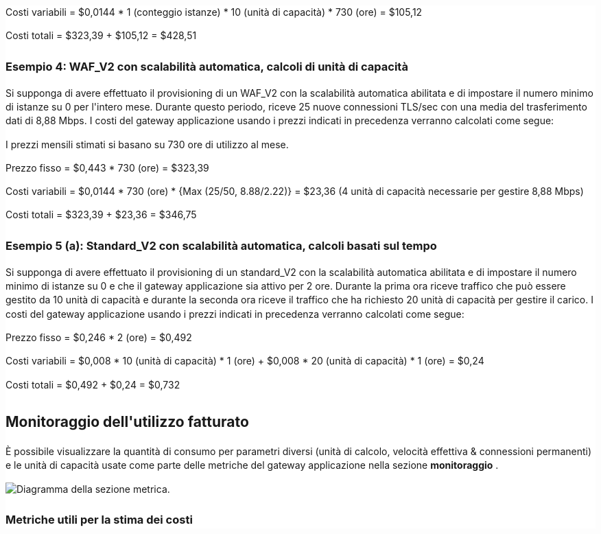 Costi variabili = $0,0144 * 1 (conteggio istanze) * 10 (unità di capacità) * 730 (ore) = $105,12

Costi totali = $323,39 + $105,12 = $428,51

### <a name="example-4--waf_v2-with-autoscaling-capacity-unit-calculations"></a>Esempio 4: WAF_V2 con scalabilità automatica, calcoli di unità di capacità

Si supponga di avere effettuato il provisioning di un WAF_V2 con la scalabilità automatica abilitata e di impostare il numero minimo di istanze su 0 per l'intero mese. Durante questo periodo, riceve 25 nuove connessioni TLS/sec con una media del trasferimento dati di 8,88 Mbps.
I costi del gateway applicazione usando i prezzi indicati in precedenza verranno calcolati come segue:

I prezzi mensili stimati si basano su 730 ore di utilizzo al mese.

Prezzo fisso = $0,443 * 730 (ore) = $323,39

Costi variabili = $0,0144 * 730 (ore) * {Max (25/50, 8.88/2.22)} = $23,36 (4 unità di capacità necessarie per gestire 8,88 Mbps)

Costi totali = $323,39 + $23,36 = $346,75

### <a name="example-5-a--standard_v2-with-autoscaling-time-based-calculations"></a>Esempio 5 (a): Standard_V2 con scalabilità automatica, calcoli basati sul tempo

Si supponga di avere effettuato il provisioning di un standard_V2 con la scalabilità automatica abilitata e di impostare il numero minimo di istanze su 0 e che il gateway applicazione sia attivo per 2 ore.
Durante la prima ora riceve traffico che può essere gestito da 10 unità di capacità e durante la seconda ora riceve il traffico che ha richiesto 20 unità di capacità per gestire il carico.
I costi del gateway applicazione usando i prezzi indicati in precedenza verranno calcolati come segue:

Prezzo fisso = $0,246 * 2 (ore) = $0,492

Costi variabili = $0,008 * 10 (unità di capacità) * 1 (ore) + $0,008 * 20 (unità di capacità) * 1 (ore) = $0,24

Costi totali = $0,492 + $0,24 = $0,732


## <a name="monitoring-billed-usage"></a>Monitoraggio dell'utilizzo fatturato

È possibile visualizzare la quantità di consumo per parametri diversi (unità di calcolo, velocità effettiva & connessioni permanenti) e le unità di capacità usate come parte delle metriche del gateway applicazione nella sezione **monitoraggio** .

![Diagramma della sezione metrica.](./media/pricing/metrics-1.png)

### <a name="useful-metrics-for-cost-estimation"></a>Metriche utili per la stima dei costi
